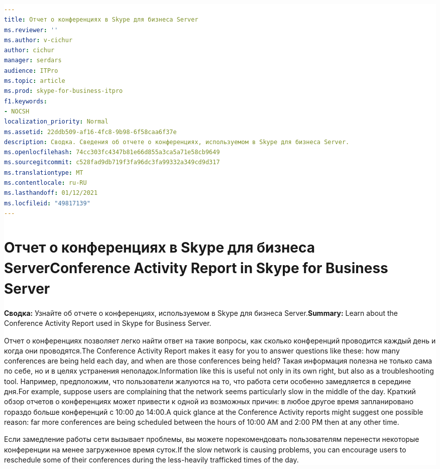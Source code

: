 ```yaml
---
title: Отчет о конференциях в Skype для бизнеса Server
ms.reviewer: ''
ms.author: v-cichur
author: cichur
manager: serdars
audience: ITPro
ms.topic: article
ms.prod: skype-for-business-itpro
f1.keywords:
- NOCSH
localization_priority: Normal
ms.assetid: 22ddb509-af16-4fc8-9b98-6f58caa6f37e
description: Сводка. Сведения об отчете о конференциях, используемом в Skype для бизнеса Server.
ms.openlocfilehash: 74cc303fc4347b81e66d855a3ca5a71e58cb9649
ms.sourcegitcommit: c528fad9db719f3fa96dc3fa99332a349cd9d317
ms.translationtype: MT
ms.contentlocale: ru-RU
ms.lasthandoff: 01/12/2021
ms.locfileid: "49817139"
---
```

# <a name="conference-activity-report-in-skype-for-business-server"></a><span data-ttu-id="dc9cb-103">Отчет о конференциях в Skype для бизнеса Server</span><span class="sxs-lookup"><span data-stu-id="dc9cb-103">Conference Activity Report in Skype for Business Server</span></span>
 
<span data-ttu-id="dc9cb-104">**Сводка:** Узнайте об отчете о конференциях, используемом в Skype для бизнеса Server.</span><span class="sxs-lookup"><span data-stu-id="dc9cb-104">**Summary:** Learn about the Conference Activity Report used in Skype for Business Server.</span></span>
  
<span data-ttu-id="dc9cb-105">Отчет о конференциях позволяет легко найти ответ на такие вопросы, как сколько конференций проводится каждый день и когда они проводятся.</span><span class="sxs-lookup"><span data-stu-id="dc9cb-105">The Conference Activity Report makes it easy for you to answer questions like these: how many conferences are being held each day, and when are those conferences being held?</span></span> <span data-ttu-id="dc9cb-106">Такая информация полезна не только сама по себе, но и в целях устранения неполадок.</span><span class="sxs-lookup"><span data-stu-id="dc9cb-106">Information like this is useful not only in its own right, but also as a troubleshooting tool.</span></span> <span data-ttu-id="dc9cb-107">Например, предположим, что пользователи жалуются на то, что работа сети особенно замедляется в середине дня.</span><span class="sxs-lookup"><span data-stu-id="dc9cb-107">For example, suppose users are complaining that the network seems particularly slow in the middle of the day.</span></span> <span data-ttu-id="dc9cb-108">Краткий обзор отчетов о конференциях может привести к одной из возможных причин: в любое другое время запланировано гораздо больше конференций с 10:00 до 14:00.</span><span class="sxs-lookup"><span data-stu-id="dc9cb-108">A quick glance at the Conference Activity reports might suggest one possible reason: far more conferences are being scheduled between the hours of 10:00 AM and 2:00 PM then at any other time.</span></span>
  
<span data-ttu-id="dc9cb-109">Если замедление работы сети вызывает проблемы, вы можете порекомендовать пользователям перенести некоторые конференции на менее загруженное время суток.</span><span class="sxs-lookup"><span data-stu-id="dc9cb-109">If the slow network is causing problems, you can encourage users to reschedule some of their conferences during the less-heavily trafficked times of the day.</span></span>
  